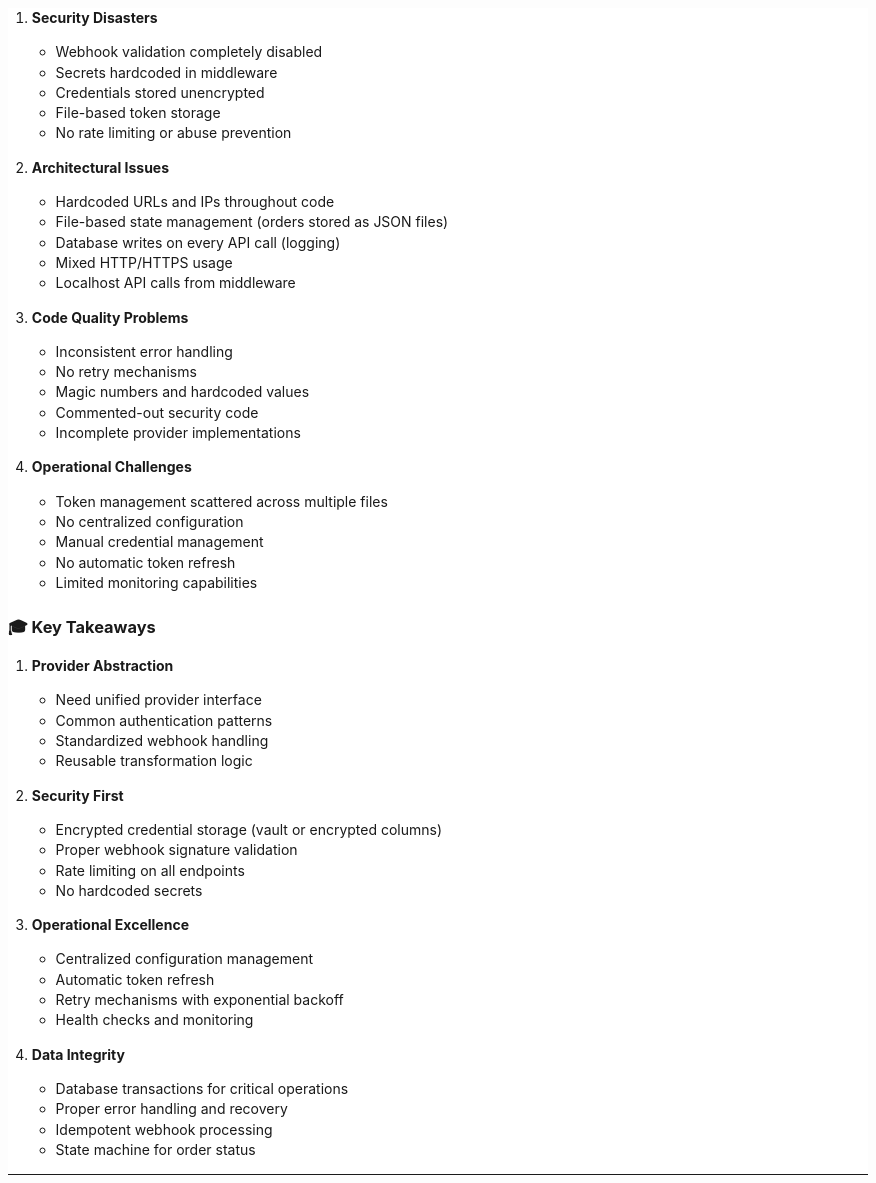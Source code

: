 1. **Security Disasters**
   - Webhook validation completely disabled
   - Secrets hardcoded in middleware
   - Credentials stored unencrypted
   - File-based token storage
   - No rate limiting or abuse prevention

2. **Architectural Issues**
   - Hardcoded URLs and IPs throughout code
   - File-based state management (orders stored as JSON files)
   - Database writes on every API call (logging)
   - Mixed HTTP/HTTPS usage
   - Localhost API calls from middleware

3. **Code Quality Problems**
   - Inconsistent error handling
   - No retry mechanisms
   - Magic numbers and hardcoded values
   - Commented-out security code
   - Incomplete provider implementations

4. **Operational Challenges**
   - Token management scattered across multiple files
   - No centralized configuration
   - Manual credential management
   - No automatic token refresh
   - Limited monitoring capabilities

### 🎓 Key Takeaways

1. **Provider Abstraction**
   - Need unified provider interface
   - Common authentication patterns
   - Standardized webhook handling
   - Reusable transformation logic

2. **Security First**
   - Encrypted credential storage (vault or encrypted columns)
   - Proper webhook signature validation
   - Rate limiting on all endpoints
   - No hardcoded secrets

3. **Operational Excellence**
   - Centralized configuration management
   - Automatic token refresh
   - Retry mechanisms with exponential backoff
   - Health checks and monitoring

4. **Data Integrity**
   - Database transactions for critical operations
   - Proper error handling and recovery
   - Idempotent webhook processing
   - State machine for order status

---